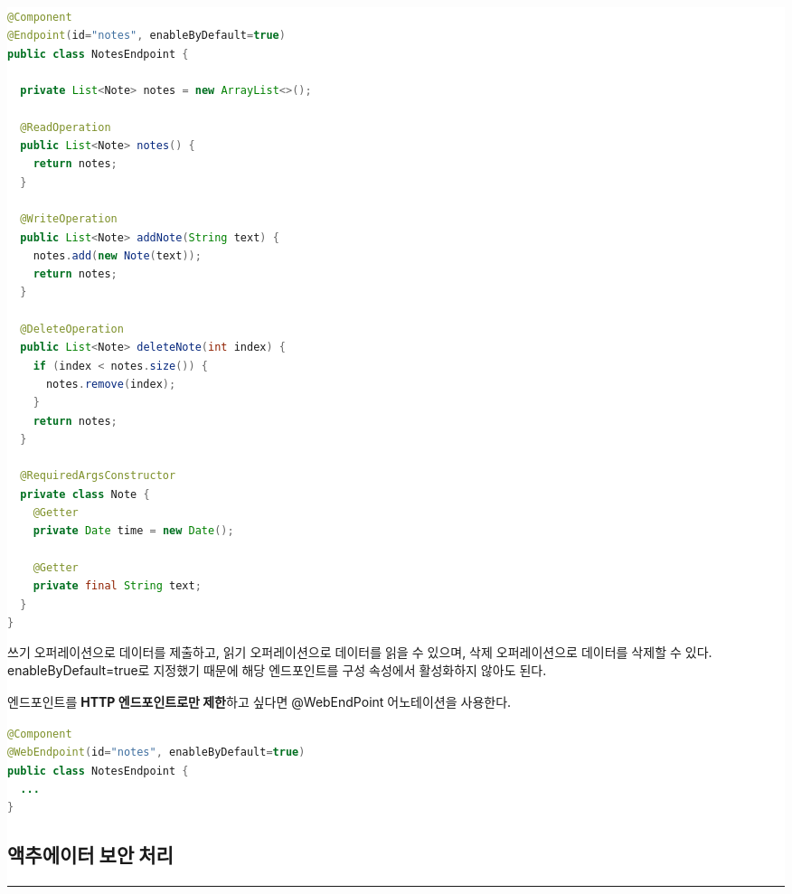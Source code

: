 ```java
@Component
@Endpoint(id="notes", enableByDefault=true)
public class NotesEndpoint {

  private List<Note> notes = new ArrayList<>();
  
  @ReadOperation
  public List<Note> notes() {
    return notes;
  }
  
  @WriteOperation
  public List<Note> addNote(String text) {
    notes.add(new Note(text));
    return notes;
  }
  
  @DeleteOperation
  public List<Note> deleteNote(int index) {
    if (index < notes.size()) {
      notes.remove(index);
    }
    return notes;
  }
  
  @RequiredArgsConstructor
  private class Note {
    @Getter
    private Date time = new Date();

    @Getter
    private final String text;
  }
}
```

쓰기 오퍼레이션으로 데이터를 제출하고, 읽기 오퍼레이션으로 데이터를 읽을 수 있으며, 삭제 오퍼레이션으로 데이터를 삭제할 수 있다. enableByDefault=true로 지정했기 때문에 해당 엔드포인트를 구성 속성에서 활성화하지 않아도 된다.

엔드포인트를 **HTTP 엔드포인트로만 제한**하고 싶다면 @WebEndPoint 어노테이션을 사용한다.

```java
@Component
@WebEndpoint(id="notes", enableByDefault=true)
public class NotesEndpoint {
  ...
}
```

## 액추에이터 보안 처리

---
